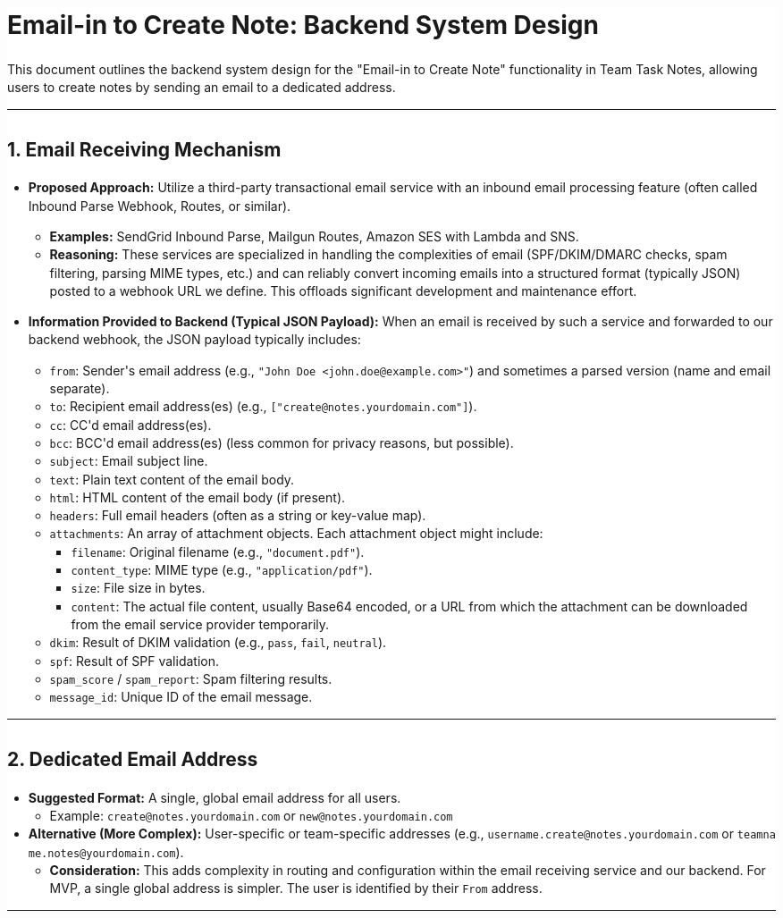 # Email-in to Create Note: Backend System Design

This document outlines the backend system design for the "Email-in to Create Note" functionality in Team Task Notes, allowing users to create notes by sending an email to a dedicated address.

---

## 1. Email Receiving Mechanism

*   **Proposed Approach:** Utilize a third-party transactional email service with an inbound email processing feature (often called Inbound Parse Webhook, Routes, or similar).
    *   **Examples:** SendGrid Inbound Parse, Mailgun Routes, Amazon SES with Lambda and SNS.
    *   **Reasoning:** These services are specialized in handling the complexities of email (SPF/DKIM/DMARC checks, spam filtering, parsing MIME types, etc.) and can reliably convert incoming emails into a structured format (typically JSON) posted to a webhook URL we define. This offloads significant development and maintenance effort.

*   **Information Provided to Backend (Typical JSON Payload):**
    When an email is received by such a service and forwarded to our backend webhook, the JSON payload typically includes:
    *   `from`: Sender's email address (e.g., `"John Doe <john.doe@example.com>"`) and sometimes a parsed version (name and email separate).
    *   `to`: Recipient email address(es) (e.g., `["create@notes.yourdomain.com"]`).
    *   `cc`: CC'd email address(es).
    *   `bcc`: BCC'd email address(es) (less common for privacy reasons, but possible).
    *   `subject`: Email subject line.
    *   `text`: Plain text content of the email body.
    *   `html`: HTML content of the email body (if present).
    *   `headers`: Full email headers (often as a string or key-value map).
    *   `attachments`: An array of attachment objects. Each attachment object might include:
        *   `filename`: Original filename (e.g., `"document.pdf"`).
        *   `content_type`: MIME type (e.g., `"application/pdf"`).
        *   `size`: File size in bytes.
        *   `content`: The actual file content, usually Base64 encoded, or a URL from which the attachment can be downloaded from the email service provider temporarily.
    *   `dkim`: Result of DKIM validation (e.g., `pass`, `fail`, `neutral`).
    *   `spf`: Result of SPF validation.
    *   `spam_score` / `spam_report`: Spam filtering results.
    *   `message_id`: Unique ID of the email message.

---

## 2. Dedicated Email Address

*   **Suggested Format:** A single, global email address for all users.
    *   Example: `create@notes.yourdomain.com` or `new@notes.yourdomain.com`
*   **Alternative (More Complex):** User-specific or team-specific addresses (e.g., `username.create@notes.yourdomain.com` or `teamname.notes@yourdomain.com`).
    *   **Consideration:** This adds complexity in routing and configuration within the email receiving service and our backend. For MVP, a single global address is simpler. The user is identified by their `From` address.

---